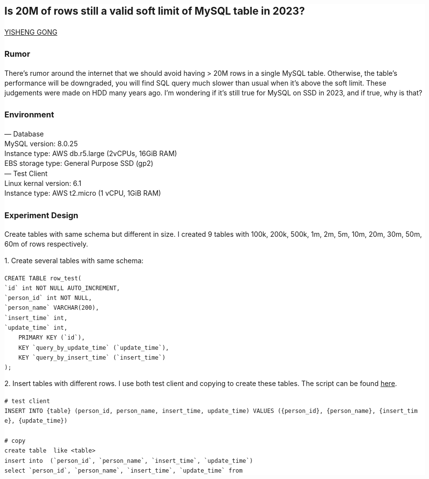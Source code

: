## Is 20M of rows still a valid soft limit of MySQL table in 2023?

[YISHENG GONG](https://yishenggong.com/2023/05/22/is-20m-of-rows-still-a-valid-soft-limit-of-mysql-table-in-2023/)

### Rumor

There’s rumor around the internet that we should avoid having > 20M rows in a single MySQL table. Otherwise, the table’s performance will be downgraded, you will find SQL query much slower than usual when it’s above the soft limit. These judgements were made on HDD many years ago. I’m wondering if it’s still true for MySQL on SSD in 2023, and if true, why is that?

### Environment

— Database  
MySQL version: 8.0.25  
Instance type: AWS db.r5.large (2vCPUs, 16GiB RAM)  
EBS storage type: General Purpose SSD (gp2)  
— Test Client  
Linux kernal version: 6.1  
Instance type: AWS t2.micro (1 vCPU, 1GiB RAM)

### Experiment Design

Create tables with same schema but different in size. I created 9 tables with 100k, 200k, 500k, 1m, 2m, 5m, 10m, 20m, 30m, 50m, 60m of rows respectively.

1\. Create several tables with same schema:

```
CREATE TABLE row_test(
`id` int NOT NULL AUTO_INCREMENT,
`person_id` int NOT NULL,
`person_name` VARCHAR(200),
`insert_time` int,
`update_time` int,
    PRIMARY KEY (`id`),
    KEY `query_by_update_time` (`update_time`),
    KEY `query_by_insert_time` (`insert_time`)
);
```

2\. Insert tables with different rows. I use both test client and copying to create these tables. The script can be found [here](https://github.com/gongyisheng/playground/blob/main/mysql/row_test/insert_data.py).

```
# test client
INSERT INTO {table} (person_id, person_name, insert_time, update_time) VALUES ({person_id}, {person_name}, {insert_time}, {update_time})

# copy
create table  like <table> 
insert into  (`person_id`, `person_name`, `insert_time`, `update_time`)
select `person_id`, `person_name`, `insert_time`, `update_time` from 
```
